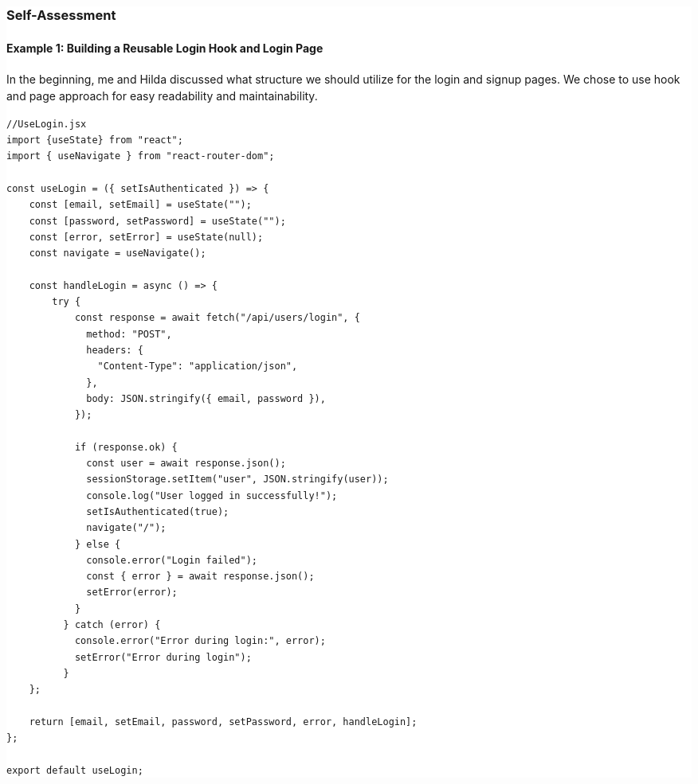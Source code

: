### Self-Assessment

#### Example 1: Building a Reusable Login Hook and Login Page

In the beginning, me and Hilda discussed what structure we should utilize for the login and signup pages. We chose to use hook and page approach for easy readability and maintainability.

```
//UseLogin.jsx
import {useState} from "react";
import { useNavigate } from "react-router-dom";

const useLogin = ({ setIsAuthenticated }) => {
    const [email, setEmail] = useState("");
    const [password, setPassword] = useState("");
    const [error, setError] = useState(null);
    const navigate = useNavigate();

    const handleLogin = async () => {
        try {
            const response = await fetch("/api/users/login", {
              method: "POST",
              headers: {
                "Content-Type": "application/json",
              },
              body: JSON.stringify({ email, password }),
            });
      
            if (response.ok) {
              const user = await response.json();
              sessionStorage.setItem("user", JSON.stringify(user));
              console.log("User logged in successfully!");
              setIsAuthenticated(true);
              navigate("/");
            } else {
              console.error("Login failed");
              const { error } = await response.json();
              setError(error);
            }
          } catch (error) {
            console.error("Error during login:", error);
            setError("Error during login");
          }
    };

    return [email, setEmail, password, setPassword, error, handleLogin];
};

export default useLogin;

```

